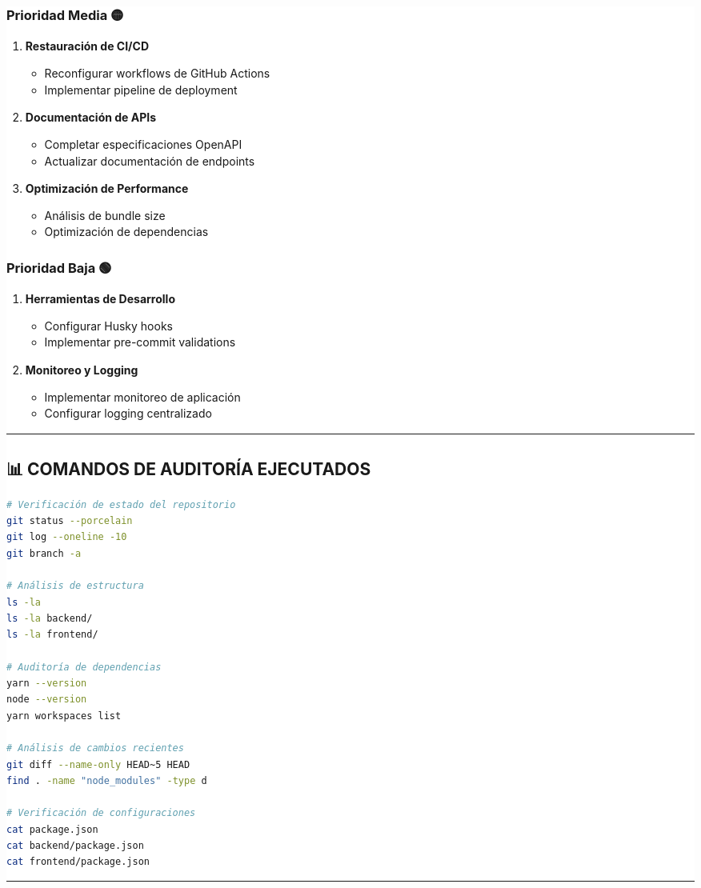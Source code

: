 ### Prioridad Media 🟡

1. **Restauración de CI/CD**

   - Reconfigurar workflows de GitHub Actions
   - Implementar pipeline de deployment

2. **Documentación de APIs**

   - Completar especificaciones OpenAPI
   - Actualizar documentación de endpoints

3. **Optimización de Performance**
   - Análisis de bundle size
   - Optimización de dependencias

### Prioridad Baja 🟢

1. **Herramientas de Desarrollo**

   - Configurar Husky hooks
   - Implementar pre-commit validations

2. **Monitoreo y Logging**
   - Implementar monitoreo de aplicación
   - Configurar logging centralizado

---

## 📊 COMANDOS DE AUDITORÍA EJECUTADOS

```bash
# Verificación de estado del repositorio
git status --porcelain
git log --oneline -10
git branch -a

# Análisis de estructura
ls -la
ls -la backend/
ls -la frontend/

# Auditoría de dependencias
yarn --version
node --version
yarn workspaces list

# Análisis de cambios recientes
git diff --name-only HEAD~5 HEAD
find . -name "node_modules" -type d

# Verificación de configuraciones
cat package.json
cat backend/package.json
cat frontend/package.json
```

---